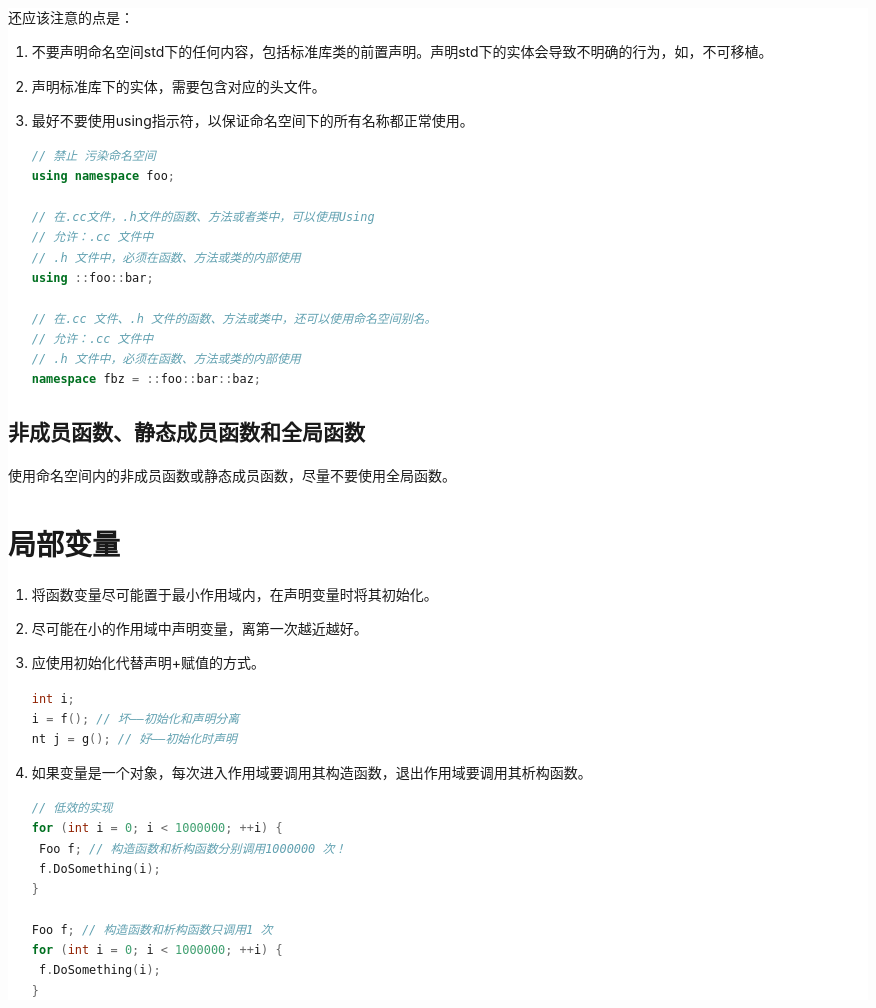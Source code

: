 ```c++
```

还应该注意的点是：

1. 不要声明命名空间std下的任何内容，包括标准库类的前置声明。声明std下的实体会导致不明确的行为，如，不可移植。

2. 声明标准库下的实体，需要包含对应的头文件。

3. 最好不要使用using指示符，以保证命名空间下的所有名称都正常使用。

   ```c++
   // 禁止 污染命名空间
   using namespace foo;
   
   // 在.cc文件，.h文件的函数、方法或者类中，可以使用Using
   // 允许：.cc 文件中
   // .h 文件中，必须在函数、方法或类的内部使用
   using ::foo::bar;
   
   // 在.cc 文件、.h 文件的函数、方法或类中，还可以使用命名空间别名。
   // 允许：.cc 文件中
   // .h 文件中，必须在函数、方法或类的内部使用
   namespace fbz = ::foo::bar::baz;
   ```

## 非成员函数、静态成员函数和全局函数

使用命名空间内的非成员函数或静态成员函数，尽量不要使用全局函数。



# 局部变量

1. 将函数变量尽可能置于最小作用域内，在声明变量时将其初始化。

2. 尽可能在小的作用域中声明变量，离第一次越近越好。

3. 应使用初始化代替声明+赋值的方式。

   ```c++
   int i;
   i = f(); // 坏——初始化和声明分离
   nt j = g(); // 好——初始化时声明
   ```

4. 如果变量是一个对象，每次进入作用域要调用其构造函数，退出作用域要调用其析构函数。

   ```c++
   // 低效的实现
   for (int i = 0; i < 1000000; ++i) {
   	Foo f; // 构造函数和析构函数分别调用1000000 次！
   	f.DoSomething(i);
   }
   
   Foo f; // 构造函数和析构函数只调用1 次
   for (int i = 0; i < 1000000; ++i) {
   	f.DoSomething(i);
   }
   ```
